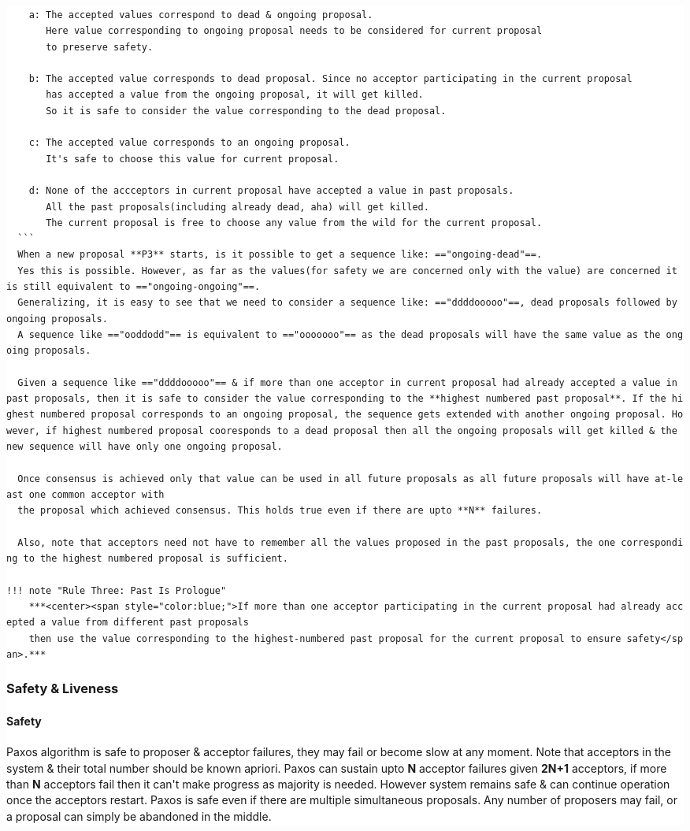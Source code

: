         a: The accepted values correspond to dead & ongoing proposal. 
           Here value corresponding to ongoing proposal needs to be considered for current proposal 
           to preserve safety.
        
        b: The accepted value corresponds to dead proposal. Since no acceptor participating in the current proposal 
           has accepted a value from the ongoing proposal, it will get killed. 
           So it is safe to consider the value corresponding to the dead proposal.
        
        c: The accepted value corresponds to an ongoing proposal. 
           It's safe to choose this value for current proposal.
        
        d: None of the accceptors in current proposal have accepted a value in past proposals. 
           All the past proposals(including already dead, aha) will get killed.
           The current proposal is free to choose any value from the wild for the current proposal. 
      ```
      When a new proposal **P3** starts, is it possible to get a sequence like: =="ongoing-dead"==. 
      Yes this is possible. However, as far as the values(for safety we are concerned only with the value) are concerned it is still equivalent to =="ongoing-ongoing"==.
      Generalizing, it is easy to see that we need to consider a sequence like: =="ddddooooo"==, dead proposals followed by ongoing proposals.
      A sequence like =="ooddodd"== is equivalent to =="ooooooo"== as the dead proposals will have the same value as the ongoing proposals.

      Given a sequence like =="ddddooooo"== & if more than one acceptor in current proposal had already accepted a value in past proposals, then it is safe to consider the value corresponding to the **highest numbered past proposal**. If the highest numbered proposal corresponds to an ongoing proposal, the sequence gets extended with another ongoing proposal. However, if highest numbered proposal cooresponds to a dead proposal then all the ongoing proposals will get killed & the new sequence will have only one ongoing proposal.

      Once consensus is achieved only that value can be used in all future proposals as all future proposals will have at-least one common acceptor with
      the proposal which achieved consensus. This holds true even if there are upto **N** failures.

      Also, note that acceptors need not have to remember all the values proposed in the past proposals, the one corresponding to the highest numbered proposal is sufficient.
      
    !!! note "Rule Three: Past Is Prologue"
        ***<center><span style="color:blue;">If more than one acceptor participating in the current proposal had already accepted a value from different past proposals 
        then use the value corresponding to the highest-numbered past proposal for the current proposal to ensure safety</span>.***

### Safety & Liveness

#### Safety
  Paxos algorithm is safe to proposer & acceptor failures, they may fail or become slow at any moment.
  Note that acceptors in the system & their total number should be known apriori.
  Paxos can sustain upto **N** acceptor failures given **2N+1** acceptors, if more than **N** acceptors fail then it can't make progress as majority is needed.
  However system remains safe & can continue operation once the acceptors restart. Paxos is safe even if there are multiple simultaneous proposals. 
  Any number of proposers may fail, or a proposal can simply be abandoned in the middle. 
